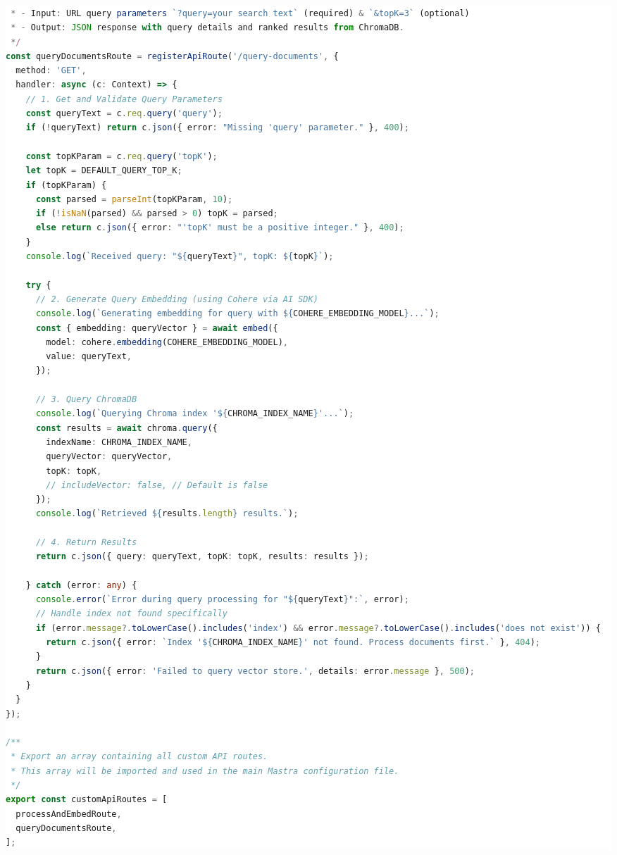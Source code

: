 ```typescript
 * - Input: URL query parameters `?query=your search text` (required) & `&topK=3` (optional)
 * - Output: JSON response with query details and ranked results from ChromaDB.
 */
const queryDocumentsRoute = registerApiRoute('/query-documents', {
  method: 'GET',
  handler: async (c: Context) => {
    // 1. Get and Validate Query Parameters
    const queryText = c.req.query('query');
    if (!queryText) return c.json({ error: "Missing 'query' parameter." }, 400);

    const topKParam = c.req.query('topK');
    let topK = DEFAULT_QUERY_TOP_K;
    if (topKParam) {
      const parsed = parseInt(topKParam, 10);
      if (!isNaN(parsed) && parsed > 0) topK = parsed;
      else return c.json({ error: "'topK' must be a positive integer." }, 400);
    }
    console.log(`Received query: "${queryText}", topK: ${topK}`);

    try {
      // 2. Generate Query Embedding (using Cohere via AI SDK)
      console.log(`Generating embedding for query with ${COHERE_EMBEDDING_MODEL}...`);
      const { embedding: queryVector } = await embed({
        model: cohere.embedding(COHERE_EMBEDDING_MODEL),
        value: queryText,
      });

      // 3. Query ChromaDB
      console.log(`Querying Chroma index '${CHROMA_INDEX_NAME}'...`);
      const results = await chroma.query({
        indexName: CHROMA_INDEX_NAME,
        queryVector: queryVector,
        topK: topK,
        // includeVector: false, // Default is false
      });
      console.log(`Retrieved ${results.length} results.`);

      // 4. Return Results
      return c.json({ query: queryText, topK: topK, results: results });

    } catch (error: any) {
      console.error(`Error during query processing for "${queryText}":`, error);
      // Handle index not found specifically
      if (error.message?.toLowerCase().includes('index') && error.message?.toLowerCase().includes('does not exist')) {
        return c.json({ error: `Index '${CHROMA_INDEX_NAME}' not found. Process documents first.` }, 404);
      }
      return c.json({ error: 'Failed to query vector store.', details: error.message }, 500);
    }
  }
});

/**
 * Export an array containing all custom API routes.
 * This array will be imported and used in the main Mastra configuration file.
 */
export const customApiRoutes = [
  processAndEmbedRoute,
  queryDocumentsRoute,
];

```
